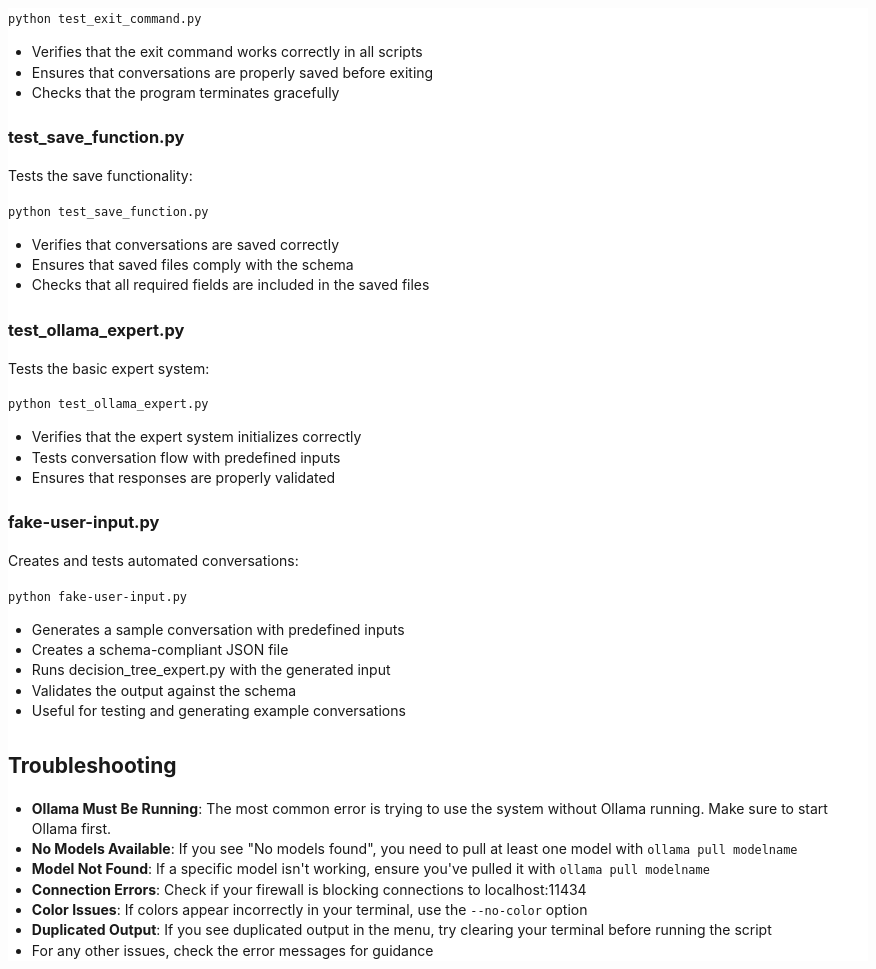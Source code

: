 ```
python test_exit_command.py
```

- Verifies that the exit command works correctly in all scripts
- Ensures that conversations are properly saved before exiting
- Checks that the program terminates gracefully

### test_save_function.py

Tests the save functionality:

```
python test_save_function.py
```

- Verifies that conversations are saved correctly
- Ensures that saved files comply with the schema
- Checks that all required fields are included in the saved files

### test_ollama_expert.py

Tests the basic expert system:

```
python test_ollama_expert.py
```

- Verifies that the expert system initializes correctly
- Tests conversation flow with predefined inputs
- Ensures that responses are properly validated

### fake-user-input.py

Creates and tests automated conversations:

```
python fake-user-input.py
```

- Generates a sample conversation with predefined inputs
- Creates a schema-compliant JSON file
- Runs decision_tree_expert.py with the generated input
- Validates the output against the schema
- Useful for testing and generating example conversations

## Troubleshooting

- **Ollama Must Be Running**: The most common error is trying to use the system without Ollama running. Make sure to start Ollama first.
- **No Models Available**: If you see "No models found", you need to pull at least one model with `ollama pull modelname`
- **Model Not Found**: If a specific model isn't working, ensure you've pulled it with `ollama pull modelname`
- **Connection Errors**: Check if your firewall is blocking connections to localhost:11434
- **Color Issues**: If colors appear incorrectly in your terminal, use the `--no-color` option
- **Duplicated Output**: If you see duplicated output in the menu, try clearing your terminal before running the script
- For any other issues, check the error messages for guidance
